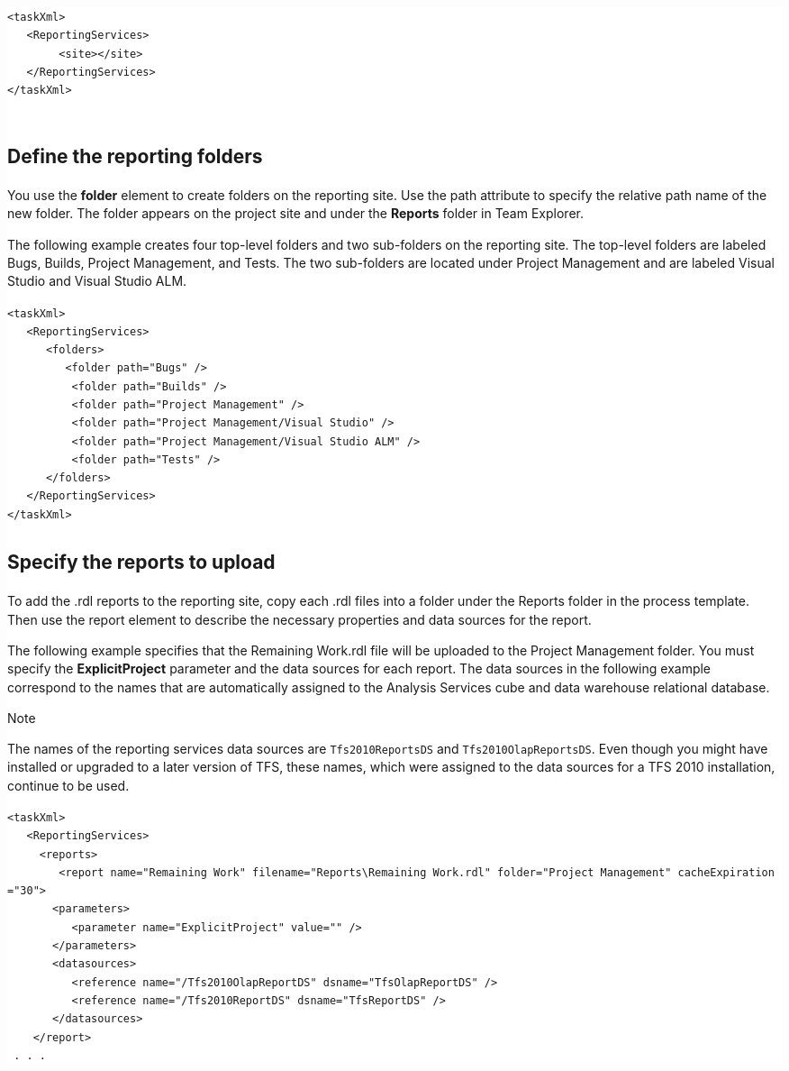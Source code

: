 ```  
<taskXml>  
   <ReportingServices>  
        <site></site>  
   </ReportingServices>  
</taskXml>  
  
```  
  
<a name="Folders"></a> 
##  Define the reporting folders  
You use the **folder** element to create folders on the reporting site. Use the path attribute to specify the relative path name of the new folder. The folder appears on the project site and under the **Reports** folder in Team Explorer.  
  
The following example creates four top-level folders and two sub-folders on the reporting site. The top-level folders are labeled Bugs, Builds, Project Management, and Tests. The two sub-folders are located under Project Management and are labeled Visual Studio and Visual Studio ALM.  
  
```  
<taskXml>  
   <ReportingServices>  
      <folders>  
         <folder path="Bugs" />  
          <folder path="Builds" />  
          <folder path="Project Management" />  
          <folder path="Project Management/Visual Studio" />  
          <folder path="Project Management/Visual Studio ALM" />  
          <folder path="Tests" />  
      </folders>  
   </ReportingServices>  
</taskXml>  
```  
  
<a name="reports"></a> 
##  Specify the reports to upload  
To add the .rdl reports to the reporting site, copy each .rdl files into a folder under the Reports folder in the process template. Then use the report element to describe the necessary properties and data sources for the report.  
  
The following example specifies that the Remaining Work.rdl file will be uploaded to the Project Management folder. You must specify the **ExplicitProject** parameter and the data sources for each report. The data sources in the following example correspond to the names that are automatically assigned to the Analysis Services cube and data warehouse relational database.  
  
> [!NOTE]  
>  The names of the reporting services data sources are `Tfs2010ReportsDS` and `Tfs2010OlapReportsDS`. Even though you might have installed or upgraded to a later version of TFS, these names, which were assigned to the data sources for a TFS 2010 installation, continue to be used.  
  
```  
<taskXml>  
   <ReportingServices>  
     <reports>  
        <report name="Remaining Work" filename="Reports\Remaining Work.rdl" folder="Project Management" cacheExpiration="30">  
       <parameters>  
          <parameter name="ExplicitProject" value="" />  
       </parameters>  
       <datasources>  
          <reference name="/Tfs2010OlapReportDS" dsname="TfsOlapReportDS" />  
          <reference name="/Tfs2010ReportDS" dsname="TfsReportDS" />  
       </datasources>  
    </report>  
 . . .   
```
